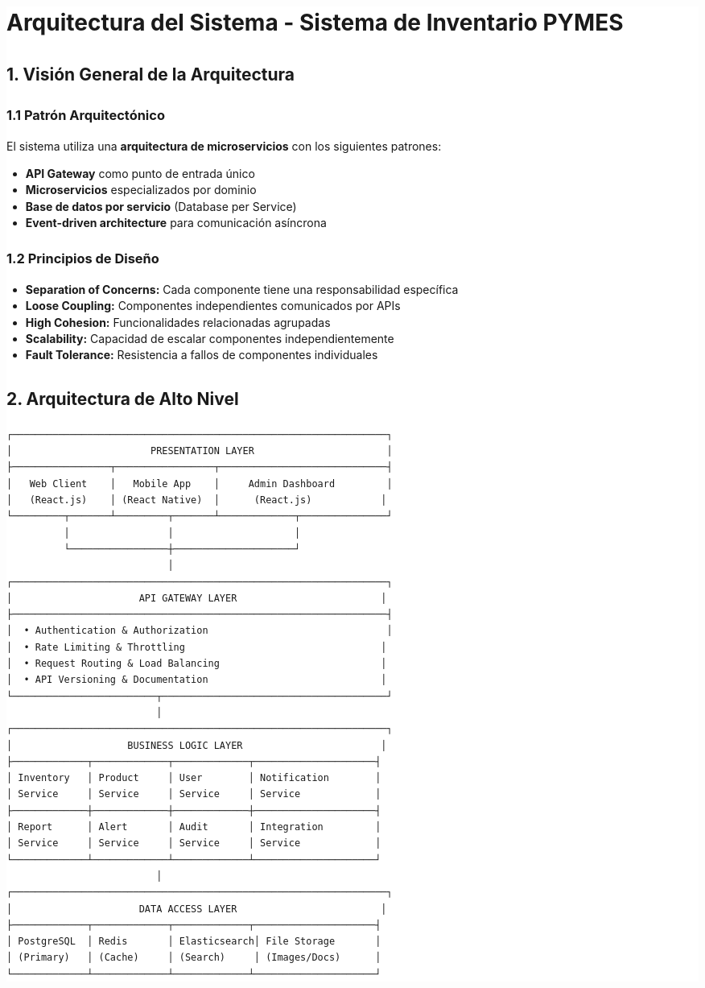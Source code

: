 # Arquitectura del Sistema - Sistema de Inventario PYMES

## 1. Visión General de la Arquitectura

### 1.1 Patrón Arquitectónico
El sistema utiliza una **arquitectura de microservicios** con los siguientes patrones:
- **API Gateway** como punto de entrada único
- **Microservicios** especializados por dominio
- **Base de datos por servicio** (Database per Service)
- **Event-driven architecture** para comunicación asíncrona

### 1.2 Principios de Diseño
- **Separation of Concerns:** Cada componente tiene una responsabilidad específica
- **Loose Coupling:** Componentes independientes comunicados por APIs
- **High Cohesion:** Funcionalidades relacionadas agrupadas
- **Scalability:** Capacidad de escalar componentes independientemente
- **Fault Tolerance:** Resistencia a fallos de componentes individuales

## 2. Arquitectura de Alto Nivel

```
┌─────────────────────────────────────────────────────────────────┐
│                        PRESENTATION LAYER                       │
├─────────────────┬─────────────────┬─────────────────────────────┤
│   Web Client    │   Mobile App    │     Admin Dashboard         │
│   (React.js)    │ (React Native)  │      (React.js)            │
└─────────┬───────┴─────────┬───────┴─────────────┬───────────────┘
          │                 │                     │
          └─────────────────┼─────────────────────┘
                            │
┌─────────────────────────────────────────────────────────────────┐
│                      API GATEWAY LAYER                         │
├─────────────────────────────────────────────────────────────────┤
│  • Authentication & Authorization                               │
│  • Rate Limiting & Throttling                                  │
│  • Request Routing & Load Balancing                            │
│  • API Versioning & Documentation                              │
└─────────────────────────┬───────────────────────────────────────┘
                          │
┌─────────────────────────────────────────────────────────────────┐
│                    BUSINESS LOGIC LAYER                        │
├─────────────┬─────────────┬─────────────┬─────────────────────┤
│ Inventory   │ Product     │ User        │ Notification        │
│ Service     │ Service     │ Service     │ Service             │
├─────────────┼─────────────┼─────────────┼─────────────────────┤
│ Report      │ Alert       │ Audit       │ Integration         │
│ Service     │ Service     │ Service     │ Service             │
└─────────────┴─────────────┴─────────────┴─────────────────────┘
                          │
┌─────────────────────────────────────────────────────────────────┐
│                      DATA ACCESS LAYER                         │
├─────────────┬─────────────┬─────────────┬─────────────────────┤
│ PostgreSQL  │ Redis       │ Elasticsearch│ File Storage       │
│ (Primary)   │ (Cache)     │ (Search)     │ (Images/Docs)      │
└─────────────┴─────────────┴─────────────┴─────────────────────┘
```
